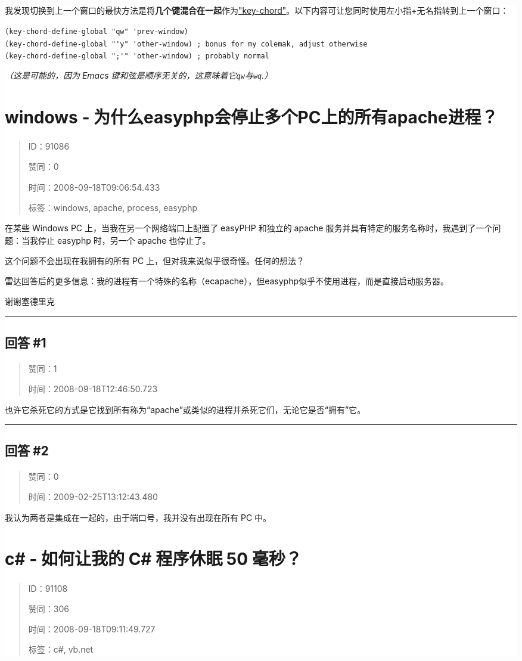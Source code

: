 我发现切换到上一个窗口的最快方法是将**几个键混合在一起**作为["key-chord"](https://www.emacswiki.org/emacs/KeyChord)。以下内容可让您同时使用左小指+无名指转到上一个窗口：

```
(key-chord-define-global "qw" 'prev-window)
(key-chord-define-global "'y" 'other-window) ; bonus for my colemak, adjust otherwise
(key-chord-define-global ";'" 'other-window) ; probably normal 
```

*（这是可能的，因为 Emacs 键和弦是顺序无关的，这意味着它`qw`与`wq`.）*

# windows - 为什么easyphp会停止多个PC上的所有apache进程？

> ID：91086
> 
> 赞同：0
> 
> 时间：2008-09-18T09:06:54.433
> 
> 标签：windows, apache, process, easyphp

在某些 Windows PC 上，当我在另一个网络端口上配置了 easyPHP 和独立的 apache 服务并具有特定的服务名称时，我遇到了一个问题：当我停止 easyphp 时，另一个 apache 也停止了。

这个问题不会出现在我拥有的所有 PC 上，但对我来说似乎很奇怪。任何的想法？

雷达回答后的更多信息：我的进程有一个特殊的名称（ecapache），但easyphp似乎不使用进程，而是直接启动服务器。

谢谢塞德里克

* * *

## 回答 #1

> 赞同：1
> 
> 时间：2008-09-18T12:46:50.723

也许它杀死它的方式是它找到所有称为“apache”或类似的进程并杀死它们，无论它是否“拥有”它。

* * *

## 回答 #2

> 赞同：0
> 
> 时间：2009-02-25T13:12:43.480

我认为两者是集成在一起的，由于端口号，我并没有出现在所有 PC 中。

# c# - 如何让我的 C# 程序休眠 50 毫秒？

> ID：91108
> 
> 赞同：306
> 
> 时间：2008-09-18T09:11:49.727
> 
> 标签：c#, vb.net
